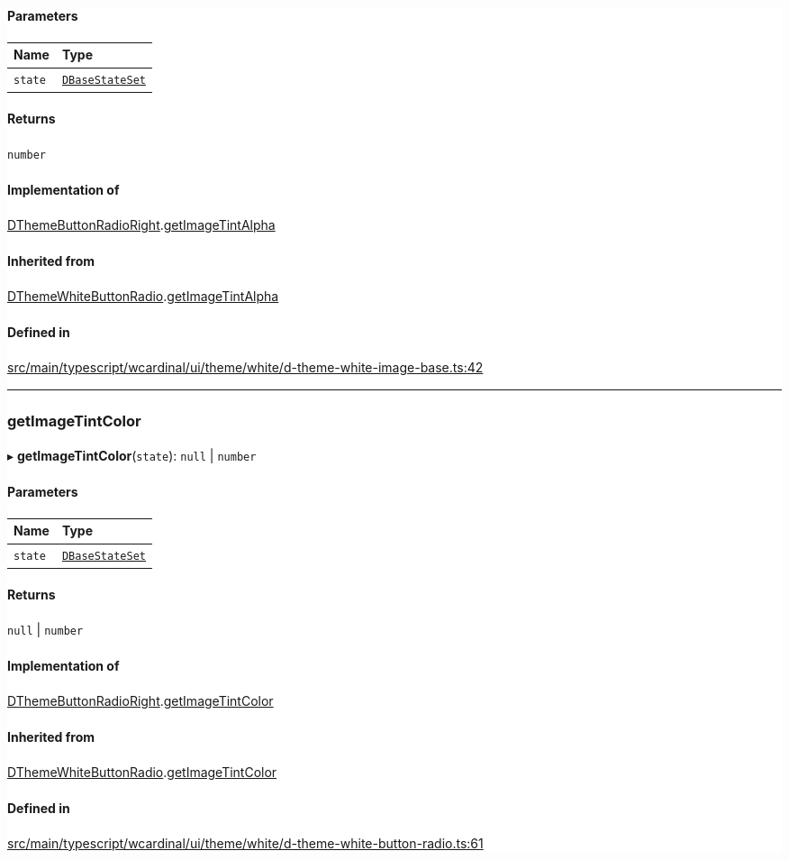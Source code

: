 #### Parameters

| Name | Type |
| :------ | :------ |
| `state` | [`DBaseStateSet`](../interfaces/DBaseStateSet.md) |

#### Returns

`number`

#### Implementation of

[DThemeButtonRadioRight](../interfaces/DThemeButtonRadioRight.md).[getImageTintAlpha](../interfaces/DThemeButtonRadioRight.md#getimagetintalpha)

#### Inherited from

[DThemeWhiteButtonRadio](DThemeWhiteButtonRadio.md).[getImageTintAlpha](DThemeWhiteButtonRadio.md#getimagetintalpha)

#### Defined in

[src/main/typescript/wcardinal/ui/theme/white/d-theme-white-image-base.ts:42](https://github.com/winter-cardinal/winter-cardinal-ui/blob/v0.310.1/src/main/typescript/wcardinal/ui/theme/white/d-theme-white-image-base.ts#L42)

___

### getImageTintColor

▸ **getImageTintColor**(`state`): ``null`` \| `number`

#### Parameters

| Name | Type |
| :------ | :------ |
| `state` | [`DBaseStateSet`](../interfaces/DBaseStateSet.md) |

#### Returns

``null`` \| `number`

#### Implementation of

[DThemeButtonRadioRight](../interfaces/DThemeButtonRadioRight.md).[getImageTintColor](../interfaces/DThemeButtonRadioRight.md#getimagetintcolor)

#### Inherited from

[DThemeWhiteButtonRadio](DThemeWhiteButtonRadio.md).[getImageTintColor](DThemeWhiteButtonRadio.md#getimagetintcolor)

#### Defined in

[src/main/typescript/wcardinal/ui/theme/white/d-theme-white-button-radio.ts:61](https://github.com/winter-cardinal/winter-cardinal-ui/blob/v0.310.1/src/main/typescript/wcardinal/ui/theme/white/d-theme-white-button-radio.ts#L61)
